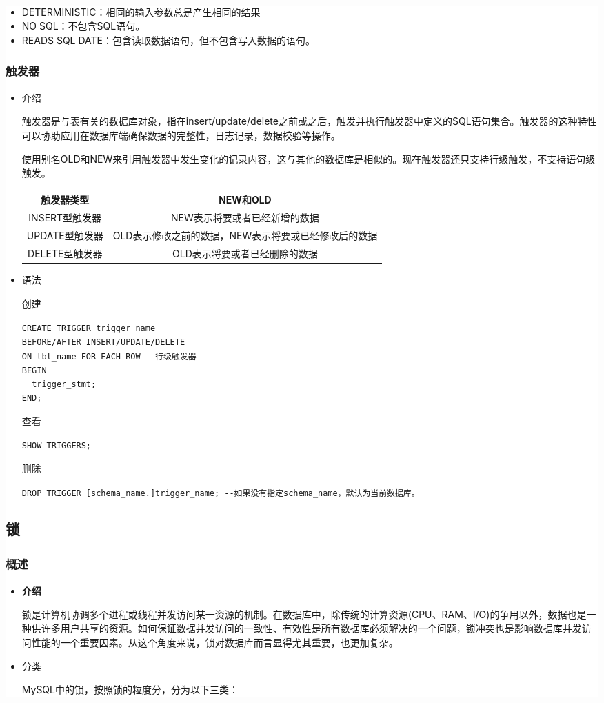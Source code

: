 - DETERMINISTIC：相同的输入参数总是产生相同的结果
- NO SQL：不包含SQL语句。
- READS SQL DATE：包含读取数据语句，但不包含写入数据的语句。

### 触发器

- 介绍

  触发器是与表有关的数据库对象，指在insert/update/delete之前或之后，触发并执行触发器中定义的SQL语句集合。触发器的这种特性可以协助应用在数据库端确保数据的完整性，日志记录，数据校验等操作。

  使用别名OLD和NEW来引用触发器中发生变化的记录内容，这与其他的数据库是相似的。现在触发器还只支持行级触发，不支持语句级触发。

  |   触发器类型   |                       NEW和OLD                       |
  | :------------: | :--------------------------------------------------: |
  | INSERT型触发器 |            NEW表示将要或者已经新增的数据             |
  | UPDATE型触发器 | OLD表示修改之前的数据，NEW表示将要或已经修改后的数据 |
  | DELETE型触发器 |            OLD表示将要或者已经删除的数据             |

- 语法

  创建

  ```mysql
  CREATE TRIGGER trigger_name
  BEFORE/AFTER INSERT/UPDATE/DELETE
  ON tbl_name FOR EACH ROW --行级触发器
  BEGIN
  	trigger_stmt;
  END;
  ```

  查看

  ```mysql
  SHOW TRIGGERS;
  ```

  删除

  ```mysql
  DROP TRIGGER [schema_name.]trigger_name; --如果没有指定schema_name，默认为当前数据库。
  ```

## 锁

### 概述

- **介绍**

  锁是计算机协调多个进程或线程并发访问某一资源的机制。在数据库中，除传统的计算资源(CPU、RAM、I/O)的争用以外，数据也是一种供许多用户共享的资源。如何保证数据并发访问的一致性、有效性是所有数据库必须解决的一个问题，锁冲突也是影响数据库并发访问性能的一个重要因素。从这个角度来说，锁对数据库而言显得尤其重要，也更加复杂。

- 分类

  MySQL中的锁，按照锁的粒度分，分为以下三类：

